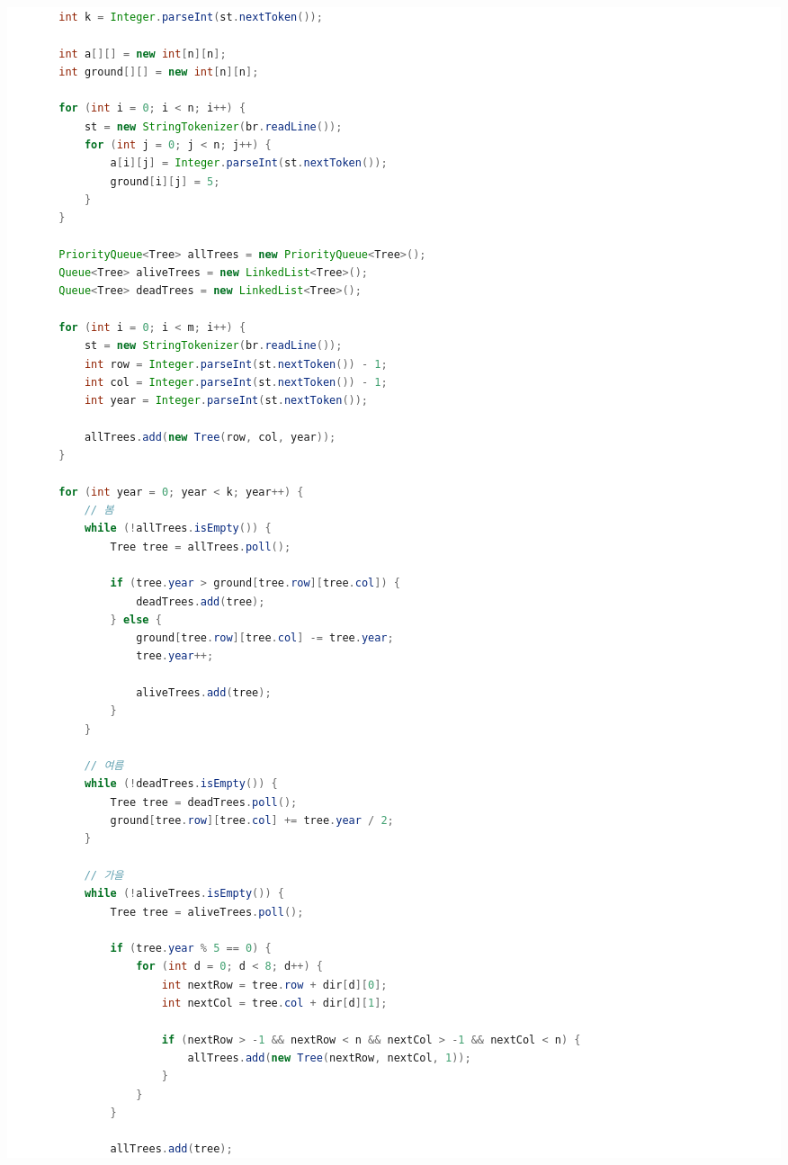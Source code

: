 ```java
		int k = Integer.parseInt(st.nextToken());

		int a[][] = new int[n][n];
		int ground[][] = new int[n][n];

		for (int i = 0; i < n; i++) {
			st = new StringTokenizer(br.readLine());
			for (int j = 0; j < n; j++) {
				a[i][j] = Integer.parseInt(st.nextToken());
				ground[i][j] = 5;
			}
		}

		PriorityQueue<Tree> allTrees = new PriorityQueue<Tree>();
		Queue<Tree> aliveTrees = new LinkedList<Tree>();
		Queue<Tree> deadTrees = new LinkedList<Tree>();

		for (int i = 0; i < m; i++) {
			st = new StringTokenizer(br.readLine());
			int row = Integer.parseInt(st.nextToken()) - 1;
			int col = Integer.parseInt(st.nextToken()) - 1;
			int year = Integer.parseInt(st.nextToken());

			allTrees.add(new Tree(row, col, year));
		}

		for (int year = 0; year < k; year++) {
			// 봄
			while (!allTrees.isEmpty()) {
				Tree tree = allTrees.poll();

				if (tree.year > ground[tree.row][tree.col]) {
					deadTrees.add(tree);
				} else {
					ground[tree.row][tree.col] -= tree.year;
					tree.year++;

					aliveTrees.add(tree);
				}
			}

			// 여름
			while (!deadTrees.isEmpty()) {
				Tree tree = deadTrees.poll();
				ground[tree.row][tree.col] += tree.year / 2;
			}

			// 가을
			while (!aliveTrees.isEmpty()) {
				Tree tree = aliveTrees.poll();

				if (tree.year % 5 == 0) {
					for (int d = 0; d < 8; d++) {
						int nextRow = tree.row + dir[d][0];
						int nextCol = tree.col + dir[d][1];

						if (nextRow > -1 && nextRow < n && nextCol > -1 && nextCol < n) {
							allTrees.add(new Tree(nextRow, nextCol, 1));
						}
					}
				}

				allTrees.add(tree);
```